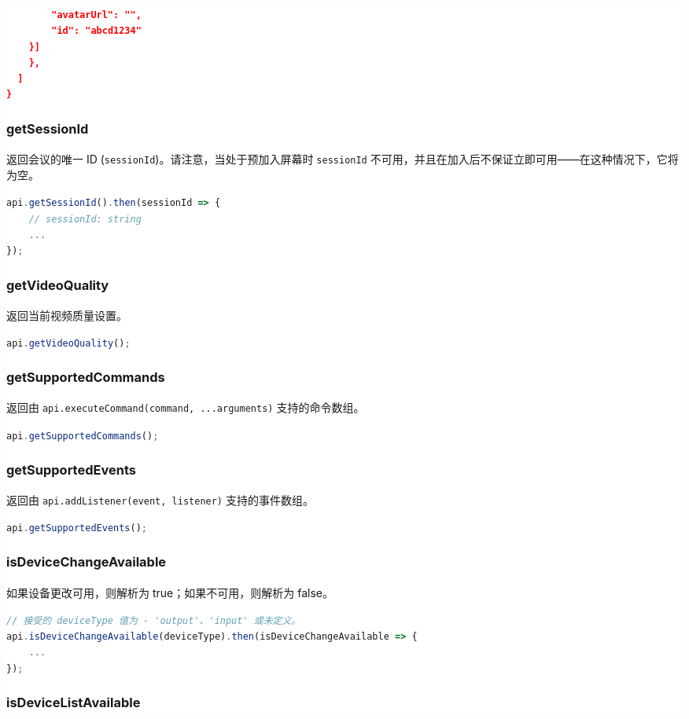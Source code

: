 ```json
        "avatarUrl": "",
        "id": "abcd1234"
    }]
    },
  ]
}
```

### getSessionId

返回会议的唯一 ID (`sessionId`)。请注意，当处于预加入屏幕时 `sessionId` 不可用，并且在加入后不保证立即可用——在这种情况下，它将为空。

```javascript
api.getSessionId().then(sessionId => {
    // sessionId: string
    ...
});
```

### getVideoQuality

返回当前视频质量设置。

```javascript
api.getVideoQuality();
```

### getSupportedCommands

返回由 `api.executeCommand(command, ...arguments)` 支持的命令数组。

```javascript
api.getSupportedCommands();
```

### getSupportedEvents

返回由 `api.addListener(event, listener)` 支持的事件数组。

```javascript
api.getSupportedEvents();
```

### isDeviceChangeAvailable

如果设备更改可用，则解析为 true；如果不可用，则解析为 false。

```javascript
// 接受的 deviceType 值为 - 'output'、'input' 或未定义。
api.isDeviceChangeAvailable(deviceType).then(isDeviceChangeAvailable => {
    ...
});
```

### isDeviceListAvailable
